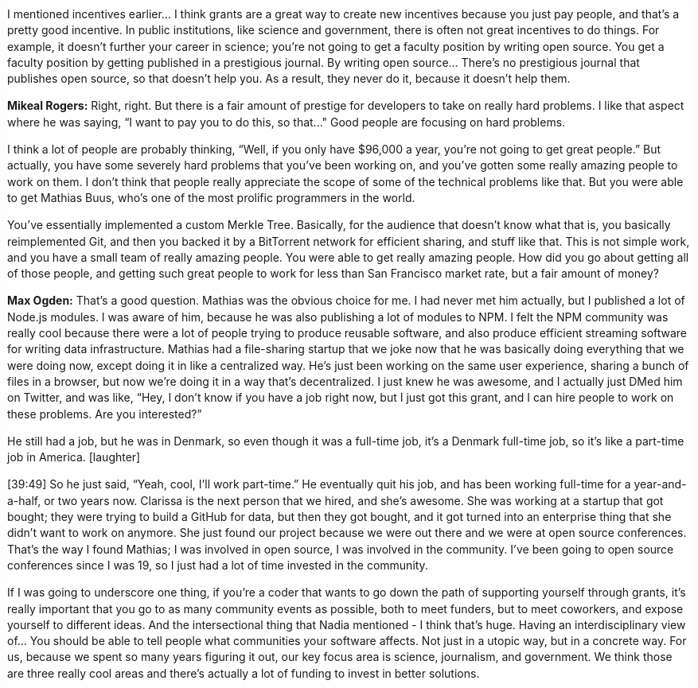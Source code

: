 I mentioned incentives earlier... I think grants are a great way to create new incentives because you just pay people, and that’s a pretty good incentive. In public institutions, like science and government, there is often not great incentives to do things. For example, it doesn’t further your career in science; you’re not going to get a faculty position by writing open source. You get a faculty position by getting published in a prestigious journal. By writing open source… There’s no prestigious journal that publishes open source, so that doesn’t help you. As a result, they never do it, because it doesn’t help them.

**Mikeal Rogers:** Right, right. But there is a fair amount of prestige for developers to take on really hard problems. I like that aspect where he was saying, “I want to pay you to do this, so that..." Good people are focusing on hard problems.

I think a lot of people are probably thinking, “Well, if you only have $96,000 a year, you’re not going to get great people.” But actually, you have some severely hard problems that you’ve been working on, and you’ve gotten some really amazing people to work on them. I don’t think that people really appreciate the scope of some of the technical problems like that. But you were able to get Mathias Buus, who’s one of the most prolific programmers in the world.

You’ve essentially implemented a custom Merkle Tree. Basically, for the audience that doesn’t know what that is, you basically reimplemented Git, and then you backed it by a BitTorrent network for efficient sharing, and stuff like that. This is not simple work, and you have a small team of really amazing people. You were able to get really amazing people. How did you go about getting all of those people, and getting such great people to work for less than San Francisco market rate, but a fair amount of money?

**Max Ogden:** That’s a good question. Mathias was the obvious choice for me. I had never met him actually, but I published a lot of Node.js modules. I was aware of him, because he was also publishing a lot of modules to NPM. I felt the NPM community was really cool because there were a lot of people trying to produce reusable software, and also produce efficient streaming software for writing data infrastructure. Mathias had a file-sharing startup that we joke now that he was basically doing everything that we were doing now, except doing it in like a centralized way. He’s just been working on the same user experience, sharing a bunch of files in a browser, but now we’re doing it in a way that’s decentralized. I just knew he was awesome, and I actually just DMed him on Twitter, and was like, “Hey, I don’t know if you have a job right now, but I just got this grant, and I can hire people to work on these problems. Are you interested?”

He still had a job, but he was in Denmark, so even though it was a full-time job, it’s a Denmark full-time job, so it’s like a part-time job in America. \[laughter\]

\[39:49\] So he just said, “Yeah, cool, I’ll work part-time.” He eventually quit his job, and has been working full-time for a year-and-a-half, or two years now. Clarissa is the next person that we hired, and she’s awesome. She was working at a startup that got bought; they were trying to build a GitHub for data, but then they got bought, and it got turned into an enterprise thing that she didn’t want to work on anymore. She just found our project because we were out there and we were at open source conferences. That’s the way I found Mathias; I was involved in open source, I was involved in the community. I’ve been going to open source conferences since I was 19, so I just had a lot of time invested in the community.

If I was going to underscore one thing, if you’re a coder that wants to go down the path of supporting yourself through grants, it’s really important that you go to as many community events as possible, both to meet funders, but to meet coworkers, and expose yourself to different ideas. And the intersectional thing that Nadia mentioned - I think that’s huge. Having an interdisciplinary view of… You should be able to tell people what communities your software affects. Not just in a utopic way, but in a concrete way. For us, because we spent so many years figuring it out, our key focus area is science, journalism, and government. We think those are three really cool areas and there’s actually a lot of funding to invest in better solutions.
